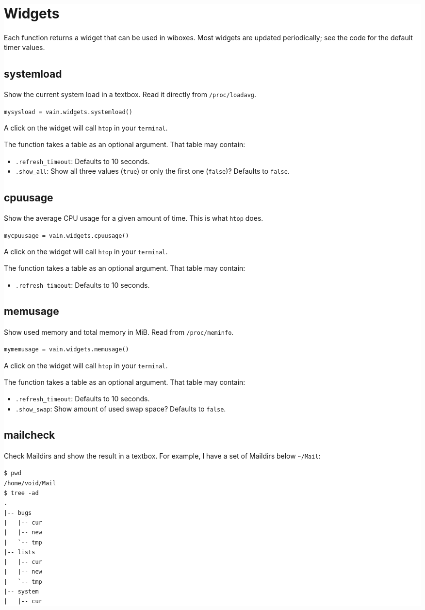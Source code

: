 Widgets
=======

Each function returns a widget that can be used in wiboxes. Most widgets
are updated periodically; see the code for the default timer values.

## systemload
Show the current system load in a textbox. Read it directly from
`/proc/loadavg`.

	mysysload = vain.widgets.systemload()

A click on the widget will call `htop` in your `terminal`.

The function takes a table as an optional argument. That table may
contain:

* `.refresh_timeout`: Defaults to 10 seconds.
* `.show_all`: Show all three values (`true`) or only the first one
  (`false`)? Defaults to `false`.

## cpuusage
Show the average CPU usage for a given amount of time. This is what
`htop` does.

	mycpuusage = vain.widgets.cpuusage()

A click on the widget will call `htop` in your `terminal`.

The function takes a table as an optional argument. That table may
contain:

* `.refresh_timeout`: Defaults to 10 seconds.

## memusage
Show used memory and total memory in MiB. Read from `/proc/meminfo`.

	mymemusage = vain.widgets.memusage()

A click on the widget will call `htop` in your `terminal`.

The function takes a table as an optional argument. That table may
contain:

* `.refresh_timeout`: Defaults to 10 seconds.
* `.show_swap`: Show amount of used swap space? Defaults to `false`.

## mailcheck
Check Maildirs and show the result in a textbox. For example, I have a
set of Maildirs below `~/Mail`:

	$ pwd
	/home/void/Mail
	$ tree -ad
	.
	|-- bugs
	|   |-- cur
	|   |-- new
	|   `-- tmp
	|-- lists
	|   |-- cur
	|   |-- new
	|   `-- tmp
	|-- system
	|   |-- cur